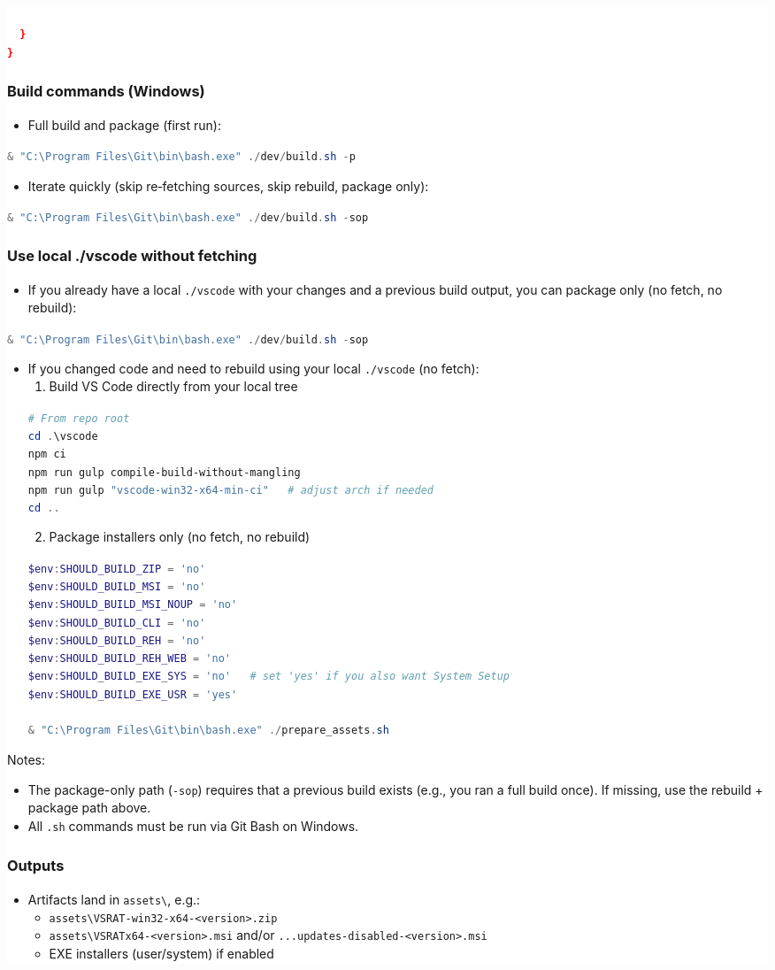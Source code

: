 ```json

  }
}
```

### Build commands (Windows)
- Full build and package (first run):
```powershell
& "C:\Program Files\Git\bin\bash.exe" ./dev/build.sh -p
```
- Iterate quickly (skip re‑fetching sources, skip rebuild, package only):
```powershell
& "C:\Program Files\Git\bin\bash.exe" ./dev/build.sh -sop
```

### Use local ./vscode without fetching
- If you already have a local `./vscode` with your changes and a previous build output, you can package only (no fetch, no rebuild):
```powershell
& "C:\Program Files\Git\bin\bash.exe" ./dev/build.sh -sop
```

- If you changed code and need to rebuild using your local `./vscode` (no fetch):
  1) Build VS Code directly from your local tree
  ```powershell
  # From repo root
  cd .\vscode
  npm ci
  npm run gulp compile-build-without-mangling
  npm run gulp "vscode-win32-x64-min-ci"   # adjust arch if needed
  cd ..
  ```
  2) Package installers only (no fetch, no rebuild)
  ```powershell
  $env:SHOULD_BUILD_ZIP = 'no'
  $env:SHOULD_BUILD_MSI = 'no'
  $env:SHOULD_BUILD_MSI_NOUP = 'no'
  $env:SHOULD_BUILD_CLI = 'no'
  $env:SHOULD_BUILD_REH = 'no'
  $env:SHOULD_BUILD_REH_WEB = 'no'
  $env:SHOULD_BUILD_EXE_SYS = 'no'   # set 'yes' if you also want System Setup
  $env:SHOULD_BUILD_EXE_USR = 'yes'

  & "C:\Program Files\Git\bin\bash.exe" ./prepare_assets.sh
  ```

Notes:
- The package-only path (`-sop`) requires that a previous build exists (e.g., you ran a full build once). If missing, use the rebuild + package path above.
- All `.sh` commands must be run via Git Bash on Windows.

### Outputs
- Artifacts land in `assets\`, e.g.:
  - `assets\VSRAT-win32-x64-<version>.zip`
  - `assets\VSRATx64-<version>.msi` and/or `...updates-disabled-<version>.msi`
  - EXE installers (user/system) if enabled
